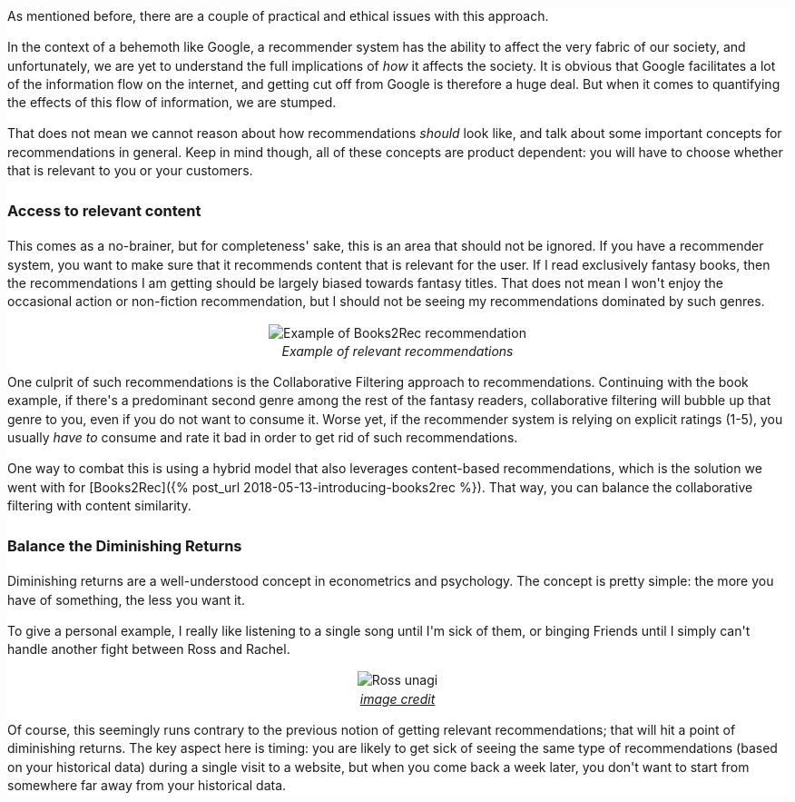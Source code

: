 As mentioned before, there are a couple of practical and ethical issues with this approach.

In the context of a behemoth like Google, a recommender system has the ability to affect the very fabric of our society, and unfortunately, we are yet to understand the full implications of _how_ it affects the society. It is obvious that Google facilitates a lot of the information flow on the internet, and getting cut off from Google is therefore a huge deal. But when it comes to quantifying the effects of this flow of information, we are stumped.

That does not mean we cannot reason about how recommendations _should_ look like, and talk about some important concepts for recommendations in general. Keep in mind though, all of these concepts are product dependent: you will have to choose whether that is relevant to you or your customers.

### Access to relevant content

This comes as a no-brainer, but for completeness' sake, this is an area that should not be ignored. If you have a recommender system, you want to make sure that it recommends content that is relevant for the user. If I read exclusively fantasy books, then the recommendations I am getting should be largely biased towards fantasy titles. That does not mean I won't enjoy the occasional action or non-fiction recommendation, but I should not be seeing my recommendations dominated by such genres.

<div style="margin: 0 auto;max-width: 700px;text-align: center;">
    <figure>
        <img src='/assets/images/posts/recommender-filter-serendipity/books2rec-charlie.png' alt='Example of Books2Rec recommendation' width="100%"/>
        <figcaption><i>Example of relevant recommendations </i></figcaption>
    </figure>
</div>

One culprit of such recommendations is the Collaborative Filtering approach to recommendations. Continuing with the book example, if there's a predominant second genre among the rest of the fantasy readers, collaborative filtering will bubble up that genre to you, even if you do not want to consume it. Worse yet, if the recommender system is relying on explicit ratings (1-5), you usually _have to_ consume and rate it bad in order to get rid of such recommendations.

One way to combat this is using a hybrid model that also leverages content-based recommendations, which is the solution we went with for [Books2Rec]({% post_url 2018-05-13-introducing-books2rec %}). That way, you can balance the collaborative filtering with content similarity.

### Balance the Diminishing Returns

Diminishing returns are a well-understood concept in econometrics and psychology. The concept is pretty simple: the more you have of something, the less you want it.

To give a personal example, I really like listening to a single song until I'm sick of them, or binging Friends until I simply can't handle another fight between Ross and Rachel. 

<div style="margin: 0 auto;max-width: 700px;text-align: center;">
    <figure>
        <img src="/assets/images/posts/recommender-filter-serendipity/unagi.gif" alt="Ross unagi" width="70%"/>
        <figcaption><i><a href="https://media3.giphy.com/media/ubpB6XcvpYMF2/giphy.gif">image credit</a></i></figcaption>
    </figure>
</div>

Of course, this seemingly runs contrary to the previous notion of getting relevant recommendations; that will hit a point of diminishing returns. The key aspect here is timing: you are likely to get sick of seeing the same type of recommendations (based on your historical data) during a single visit to a website, but when you come back a week later, you don't want to start from somewhere far away from your historical data.
